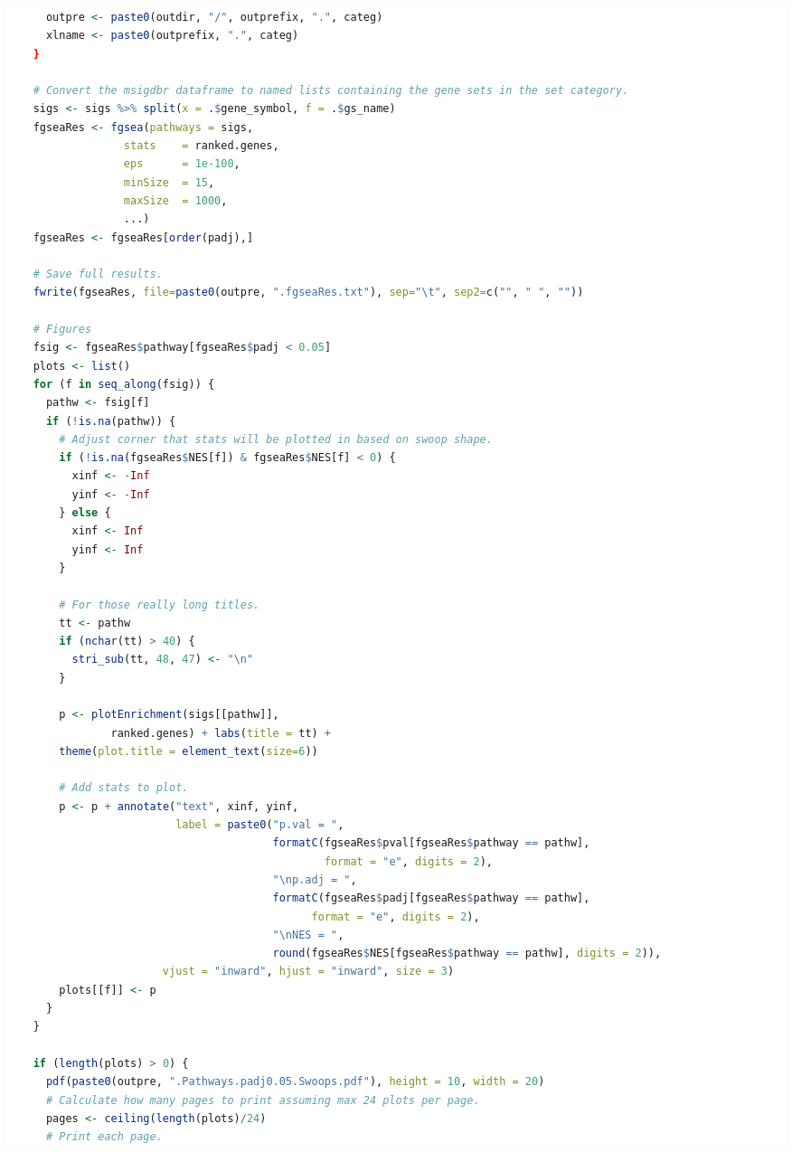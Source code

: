 ```r
      outpre <- paste0(outdir, "/", outprefix, ".", categ)
      xlname <- paste0(outprefix, ".", categ)
    }
    
    # Convert the msigdbr dataframe to named lists containing the gene sets in the set category.
    sigs <- sigs %>% split(x = .$gene_symbol, f = .$gs_name)
    fgseaRes <- fgsea(pathways = sigs, 
                  stats    = ranked.genes,
                  eps      = 1e-100,
                  minSize  = 15,
                  maxSize  = 1000,
                  ...)
    fgseaRes <- fgseaRes[order(padj),]
    
    # Save full results.
    fwrite(fgseaRes, file=paste0(outpre, ".fgseaRes.txt"), sep="\t", sep2=c("", " ", ""))
      
    # Figures
    fsig <- fgseaRes$pathway[fgseaRes$padj < 0.05]
    plots <- list()
    for (f in seq_along(fsig)) {
      pathw <- fsig[f]
      if (!is.na(pathw)) {
        # Adjust corner that stats will be plotted in based on swoop shape.
        if (!is.na(fgseaRes$NES[f]) & fgseaRes$NES[f] < 0) {
          xinf <- -Inf
          yinf <- -Inf
        } else {
          xinf <- Inf
          yinf <- Inf
        }
        
        # For those really long titles.
        tt <- pathw
        if (nchar(tt) > 40) {
          stri_sub(tt, 48, 47) <- "\n"
        } 
        
        p <- plotEnrichment(sigs[[pathw]],
                ranked.genes) + labs(title = tt) + 
        theme(plot.title = element_text(size=6))

        # Add stats to plot.
        p <- p + annotate("text", xinf, yinf,
                          label = paste0("p.val = ",
                                         formatC(fgseaRes$pval[fgseaRes$pathway == pathw],
                                                 format = "e", digits = 2),
                                         "\np.adj = ",
                                         formatC(fgseaRes$padj[fgseaRes$pathway == pathw],
                                               format = "e", digits = 2),
                                         "\nNES = ",
                                         round(fgseaRes$NES[fgseaRes$pathway == pathw], digits = 2)),
                        vjust = "inward", hjust = "inward", size = 3)
        plots[[f]] <- p
      }
    }
    
    if (length(plots) > 0) {
      pdf(paste0(outpre, ".Pathways.padj0.05.Swoops.pdf"), height = 10, width = 20)
      # Calculate how many pages to print assuming max 24 plots per page.
      pages <- ceiling(length(plots)/24)
      # Print each page.
```